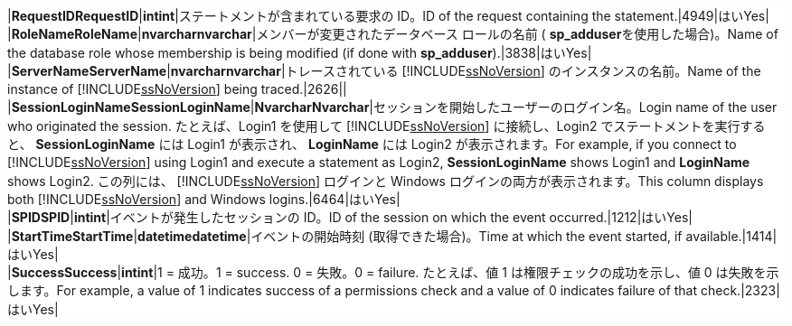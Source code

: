 |<span data-ttu-id="82171-207">**RequestID**</span><span class="sxs-lookup"><span data-stu-id="82171-207">**RequestID**</span></span>|<span data-ttu-id="82171-208">**int**</span><span class="sxs-lookup"><span data-stu-id="82171-208">**int**</span></span>|<span data-ttu-id="82171-209">ステートメントが含まれている要求の ID。</span><span class="sxs-lookup"><span data-stu-id="82171-209">ID of the request containing the statement.</span></span>|<span data-ttu-id="82171-210">49</span><span class="sxs-lookup"><span data-stu-id="82171-210">49</span></span>|<span data-ttu-id="82171-211">はい</span><span class="sxs-lookup"><span data-stu-id="82171-211">Yes</span></span>|  
|<span data-ttu-id="82171-212">**RoleName**</span><span class="sxs-lookup"><span data-stu-id="82171-212">**RoleName**</span></span>|<span data-ttu-id="82171-213">**nvarchar**</span><span class="sxs-lookup"><span data-stu-id="82171-213">**nvarchar**</span></span>|<span data-ttu-id="82171-214">メンバーが変更されたデータベース ロールの名前 ( **sp_adduser**を使用した場合)。</span><span class="sxs-lookup"><span data-stu-id="82171-214">Name of the database role whose membership is being modified (if done with **sp_adduser**).</span></span>|<span data-ttu-id="82171-215">38</span><span class="sxs-lookup"><span data-stu-id="82171-215">38</span></span>|<span data-ttu-id="82171-216">はい</span><span class="sxs-lookup"><span data-stu-id="82171-216">Yes</span></span>|  
|<span data-ttu-id="82171-217">**ServerName**</span><span class="sxs-lookup"><span data-stu-id="82171-217">**ServerName**</span></span>|<span data-ttu-id="82171-218">**nvarchar**</span><span class="sxs-lookup"><span data-stu-id="82171-218">**nvarchar**</span></span>|<span data-ttu-id="82171-219">トレースされている [!INCLUDE[ssNoVersion](../../includes/ssnoversion-md.md)] のインスタンスの名前。</span><span class="sxs-lookup"><span data-stu-id="82171-219">Name of the instance of [!INCLUDE[ssNoVersion](../../includes/ssnoversion-md.md)] being traced.</span></span>|<span data-ttu-id="82171-220">26</span><span class="sxs-lookup"><span data-stu-id="82171-220">26</span></span>||  
|<span data-ttu-id="82171-221">**SessionLoginName**</span><span class="sxs-lookup"><span data-stu-id="82171-221">**SessionLoginName**</span></span>|<span data-ttu-id="82171-222">**Nvarchar**</span><span class="sxs-lookup"><span data-stu-id="82171-222">**Nvarchar**</span></span>|<span data-ttu-id="82171-223">セッションを開始したユーザーのログイン名。</span><span class="sxs-lookup"><span data-stu-id="82171-223">Login name of the user who originated the session.</span></span> <span data-ttu-id="82171-224">たとえば、Login1 を使用して [!INCLUDE[ssNoVersion](../../includes/ssnoversion-md.md)] に接続し、Login2 でステートメントを実行すると、 **SessionLoginName** には Login1 が表示され、 **LoginName** には Login2 が表示されます。</span><span class="sxs-lookup"><span data-stu-id="82171-224">For example, if you connect to [!INCLUDE[ssNoVersion](../../includes/ssnoversion-md.md)] using Login1 and execute a statement as Login2, **SessionLoginName** shows Login1 and **LoginName** shows Login2.</span></span> <span data-ttu-id="82171-225">この列には、 [!INCLUDE[ssNoVersion](../../includes/ssnoversion-md.md)] ログインと Windows ログインの両方が表示されます。</span><span class="sxs-lookup"><span data-stu-id="82171-225">This column displays both [!INCLUDE[ssNoVersion](../../includes/ssnoversion-md.md)] and Windows logins.</span></span>|<span data-ttu-id="82171-226">64</span><span class="sxs-lookup"><span data-stu-id="82171-226">64</span></span>|<span data-ttu-id="82171-227">はい</span><span class="sxs-lookup"><span data-stu-id="82171-227">Yes</span></span>|  
|<span data-ttu-id="82171-228">**SPID**</span><span class="sxs-lookup"><span data-stu-id="82171-228">**SPID**</span></span>|<span data-ttu-id="82171-229">**int**</span><span class="sxs-lookup"><span data-stu-id="82171-229">**int**</span></span>|<span data-ttu-id="82171-230">イベントが発生したセッションの ID。</span><span class="sxs-lookup"><span data-stu-id="82171-230">ID of the session on which the event occurred.</span></span>|<span data-ttu-id="82171-231">12</span><span class="sxs-lookup"><span data-stu-id="82171-231">12</span></span>|<span data-ttu-id="82171-232">はい</span><span class="sxs-lookup"><span data-stu-id="82171-232">Yes</span></span>|  
|<span data-ttu-id="82171-233">**StartTime**</span><span class="sxs-lookup"><span data-stu-id="82171-233">**StartTime**</span></span>|<span data-ttu-id="82171-234">**datetime**</span><span class="sxs-lookup"><span data-stu-id="82171-234">**datetime**</span></span>|<span data-ttu-id="82171-235">イベントの開始時刻 (取得できた場合)。</span><span class="sxs-lookup"><span data-stu-id="82171-235">Time at which the event started, if available.</span></span>|<span data-ttu-id="82171-236">14</span><span class="sxs-lookup"><span data-stu-id="82171-236">14</span></span>|<span data-ttu-id="82171-237">はい</span><span class="sxs-lookup"><span data-stu-id="82171-237">Yes</span></span>|  
|<span data-ttu-id="82171-238">**Success**</span><span class="sxs-lookup"><span data-stu-id="82171-238">**Success**</span></span>|<span data-ttu-id="82171-239">**int**</span><span class="sxs-lookup"><span data-stu-id="82171-239">**int**</span></span>|<span data-ttu-id="82171-240">1 = 成功。</span><span class="sxs-lookup"><span data-stu-id="82171-240">1 = success.</span></span> <span data-ttu-id="82171-241">0 = 失敗。</span><span class="sxs-lookup"><span data-stu-id="82171-241">0 = failure.</span></span> <span data-ttu-id="82171-242">たとえば、値 1 は権限チェックの成功を示し、値 0 は失敗を示します。</span><span class="sxs-lookup"><span data-stu-id="82171-242">For example, a value of 1 indicates success of a permissions check and a value of 0 indicates failure of that check.</span></span>|<span data-ttu-id="82171-243">23</span><span class="sxs-lookup"><span data-stu-id="82171-243">23</span></span>|<span data-ttu-id="82171-244">はい</span><span class="sxs-lookup"><span data-stu-id="82171-244">Yes</span></span>|  
